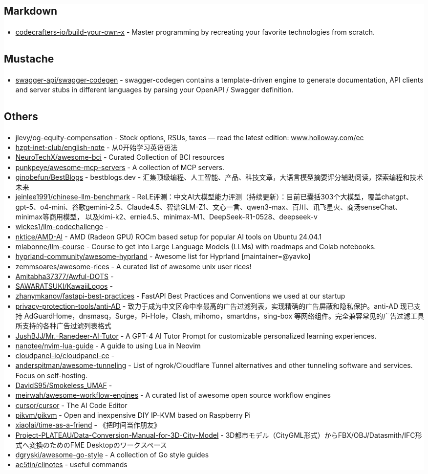 ## Markdown 

- [codecrafters-io/build-your-own-x](https://github.com/codecrafters-io/build-your-own-x) - Master programming by recreating your favorite technologies from scratch.

## Mustache 

- [swagger-api/swagger-codegen](https://github.com/swagger-api/swagger-codegen) - swagger-codegen contains a template-driven engine to generate documentation, API clients and server stubs in different languages by parsing your OpenAPI / Swagger definition.

## Others 

- [jlevy/og-equity-compensation](https://github.com/jlevy/og-equity-compensation) - Stock options, RSUs, taxes — read the latest edition: www.holloway.com/ec
- [hzpt-inet-club/english-note](https://github.com/hzpt-inet-club/english-note) - 从0开始学习英语语法
- [NeuroTechX/awesome-bci](https://github.com/NeuroTechX/awesome-bci) - Curated Collection of BCI resources
- [punkpeye/awesome-mcp-servers](https://github.com/punkpeye/awesome-mcp-servers) - A collection of MCP servers.
- [ginobefun/BestBlogs](https://github.com/ginobefun/BestBlogs) - bestblogs.dev - 汇集顶级编程、人工智能、产品、科技文章，大语言模型摘要评分辅助阅读，探索编程和技术未来
- [jeinlee1991/chinese-llm-benchmark](https://github.com/jeinlee1991/chinese-llm-benchmark) - ReLE评测：中文AI大模型能力评测（持续更新）：目前已囊括303个大模型，覆盖chatgpt、gpt-5、o4-mini、谷歌gemini-2.5、Claude4.5、智谱GLM-Z1、文心一言、qwen3-max、百川、讯飞星火、商汤senseChat、minimax等商用模型， 以及kimi-k2、ernie4.5、minimax-M1、DeepSeek-R1-0528、deepseek-v
- [wickes1/llm-codechallenge](https://github.com/wickes1/llm-codechallenge) - 
- [nktice/AMD-AI](https://github.com/nktice/AMD-AI) - AMD (Radeon GPU) ROCm based setup for popular AI tools on Ubuntu 24.04.1
- [mlabonne/llm-course](https://github.com/mlabonne/llm-course) - Course to get into Large Language Models (LLMs) with roadmaps and Colab notebooks.
- [hyprland-community/awesome-hyprland](https://github.com/hyprland-community/awesome-hyprland) - Awesome list for Hyprland [maintainer=@yavko]
- [zemmsoares/awesome-rices](https://github.com/zemmsoares/awesome-rices) - A curated list of awesome unix user rices!
- [Amitabha37377/Awful-DOTS](https://github.com/Amitabha37377/Awful-DOTS) - 
- [SAWARATSUKI/KawaiiLogos](https://github.com/SAWARATSUKI/KawaiiLogos) - 
- [zhanymkanov/fastapi-best-practices](https://github.com/zhanymkanov/fastapi-best-practices) - FastAPI Best Practices and Conventions we used at our startup
- [privacy-protection-tools/anti-AD](https://github.com/privacy-protection-tools/anti-AD) - 致力于成为中文区命中率最高的广告过滤列表，实现精确的广告屏蔽和隐私保护。anti-AD 现已支持 AdGuardHome，dnsmasq，Surge，Pi-Hole，Clash, mihomo，smartdns，sing-box 等网络组件。完全兼容常见的广告过滤工具所支持的各种广告过滤列表格式
- [JushBJJ/Mr.-Ranedeer-AI-Tutor](https://github.com/JushBJJ/Mr.-Ranedeer-AI-Tutor) - A GPT-4 AI Tutor Prompt for customizable personalized learning experiences.
- [nanotee/nvim-lua-guide](https://github.com/nanotee/nvim-lua-guide) - A guide to using Lua in Neovim
- [cloudpanel-io/cloudpanel-ce](https://github.com/cloudpanel-io/cloudpanel-ce) - 
- [anderspitman/awesome-tunneling](https://github.com/anderspitman/awesome-tunneling) - List of ngrok/Cloudflare Tunnel alternatives and other tunneling software and services. Focus on self-hosting.
- [DavidS95/Smokeless_UMAF](https://github.com/DavidS95/Smokeless_UMAF) - 
- [meirwah/awesome-workflow-engines](https://github.com/meirwah/awesome-workflow-engines) - A curated list of awesome open source workflow engines
- [cursor/cursor](https://github.com/cursor/cursor) - The AI Code Editor
- [pikvm/pikvm](https://github.com/pikvm/pikvm) - Open and inexpensive DIY IP-KVM based on Raspberry Pi
- [xiaolai/time-as-a-friend](https://github.com/xiaolai/time-as-a-friend) - 《把时间当作朋友》
- [Project-PLATEAU/Data-Conversion-Manual-for-3D-City-Model](https://github.com/Project-PLATEAU/Data-Conversion-Manual-for-3D-City-Model) - 3D都市モデル（CityGML形式）からFBX/OBJ/Datasmith/IFC形式へ変換のためのFME Desktopのワークスペース
- [dgryski/awesome-go-style](https://github.com/dgryski/awesome-go-style) - A collection of Go style guides
- [ac5tin/clinotes](https://github.com/ac5tin/clinotes) - useful commands